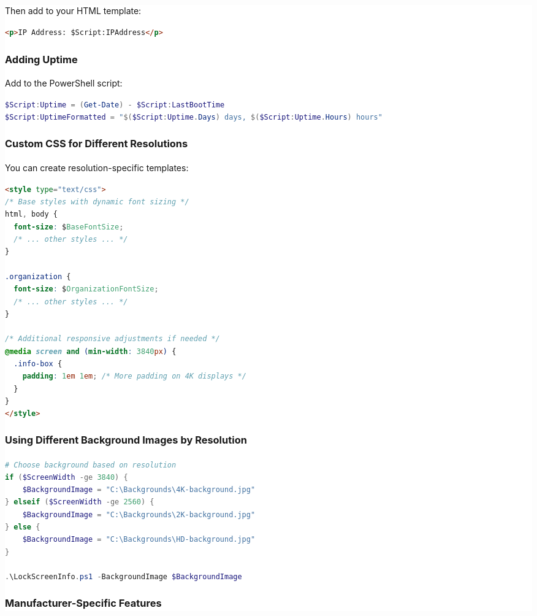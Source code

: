 Then add to your HTML template:
```html
<p>IP Address: $Script:IPAddress</p>
```

### Adding Uptime
Add to the PowerShell script:
```powershell
$Script:Uptime = (Get-Date) - $Script:LastBootTime
$Script:UptimeFormatted = "$($Script:Uptime.Days) days, $($Script:Uptime.Hours) hours"
```

### Custom CSS for Different Resolutions
You can create resolution-specific templates:

```html
<style type="text/css">
/* Base styles with dynamic font sizing */
html, body { 
  font-size: $BaseFontSize;
  /* ... other styles ... */
}

.organization {
  font-size: $OrganizationFontSize;
  /* ... other styles ... */
}

/* Additional responsive adjustments if needed */
@media screen and (min-width: 3840px) {
  .info-box {
    padding: 1em 1em; /* More padding on 4K displays */
  }
}
</style>
```

### Using Different Background Images by Resolution
```powershell
# Choose background based on resolution
if ($ScreenWidth -ge 3840) {
    $BackgroundImage = "C:\Backgrounds\4K-background.jpg"
} elseif ($ScreenWidth -ge 2560) {
    $BackgroundImage = "C:\Backgrounds\2K-background.jpg"
} else {
    $BackgroundImage = "C:\Backgrounds\HD-background.jpg"
}

.\LockScreenInfo.ps1 -BackgroundImage $BackgroundImage
```

### Manufacturer-Specific Features
